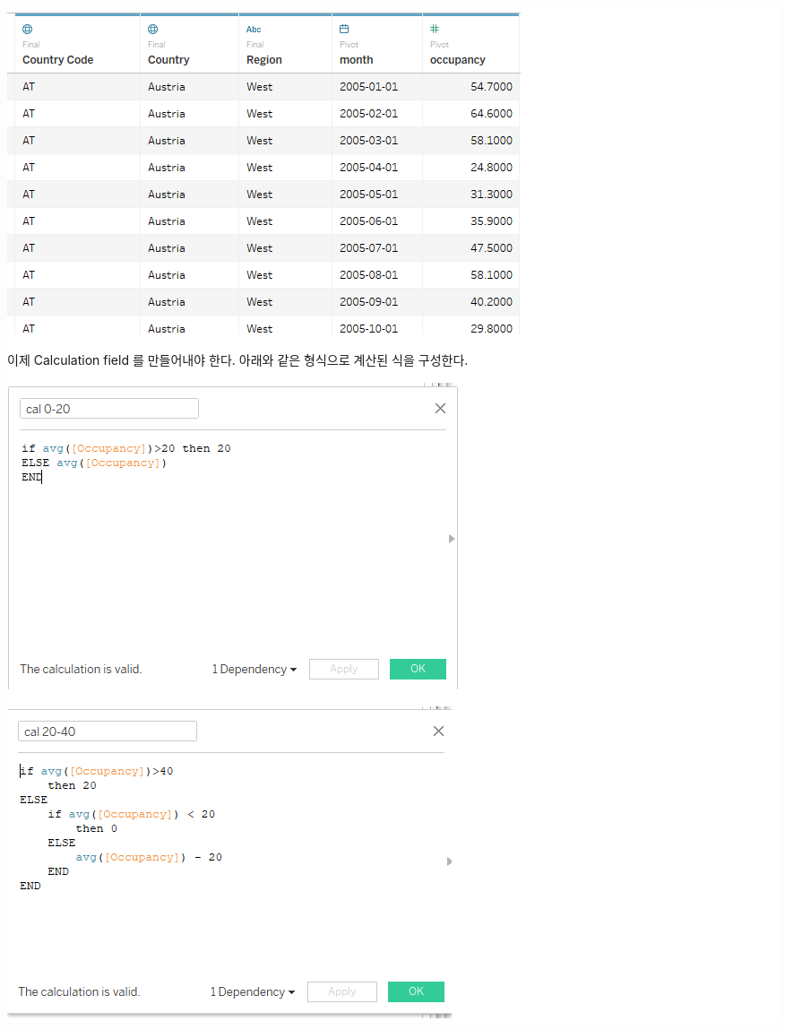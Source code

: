 ![png](/assets/images/Tableau/18_40.PNG)

이제 Calculation field 를 만들어내야 한다.  아래와 같은 형식으로 계산된 식을 구성한다. 

![png](/assets/images/Tableau/18_41.PNG)

![png](/assets/images/Tableau/18_42.PNG)
